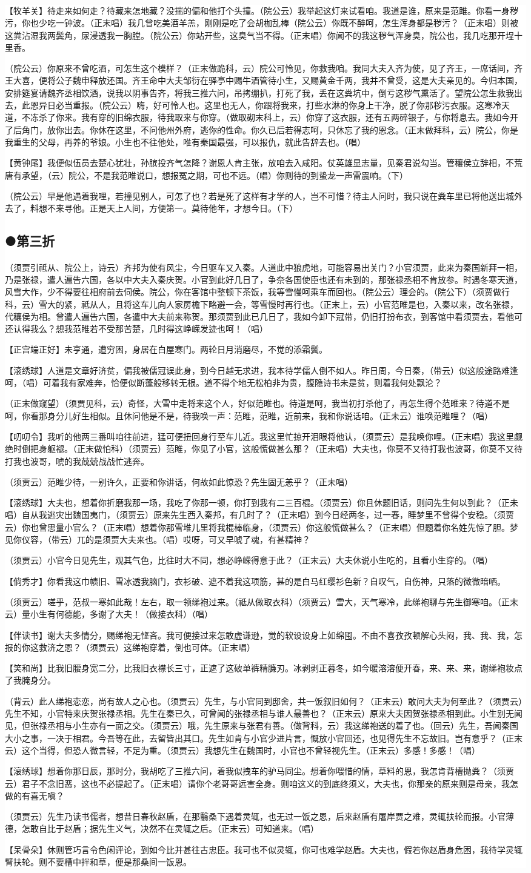 【牧羊关】待走来如何走？待藏来怎地藏？没揣的偏和他打个头撞。（院公云）我举起这灯来试看咱。我道是谁，原来是范雎。你看一身秽污，你也少吃一钟波。（正末唱）我几曾吃美酒羊羔，刚刚是吃了会胡枷乱棒（院公云）你既不醉呵，怎生浑身都是秽污？（正末唱）则被这粪沾湿我两鬓角，尿浸透我一胸膛。（院公云）你站开些，这臭气当不得。（正末唱）你闻不的我这秽气浑身臭，院公也，我几吃那开埕十里香。  
  
（院公云）你原来不曾吃酒，可怎生这个模样？（正末做跪科，云）院公可怜见，你救我咱。我同大夫入齐为使，见了齐王，一席话间，齐王大喜，便将公子魏申释放还国。齐王命中大夫邹衍在驿亭中赐牛酒管待小生，又赐黄金千两，我并不曾受，这是大夫亲见的。今归本国，安排筵宴请魏齐丞相饮酒，说我以阴事告齐，将我三推六问，吊拷绷扒，打死了我，丢在这粪坑中，倒亏这秽气熏活了。望院公怎生救我出去，此恩异日必当重报。（院公云）嗨，好可怜人也。这里也无人，你跟将我来，打些水淋的你身上干净，脱了你那秽污衣服。这寒冷天道，不冻杀了你来。我有穿的旧绵衣服，待我取来与你穿。（做取砌末科上，云）你穿了这衣服，还有五两碎银子，与你将息去。我如今开了后角门，放你出去。你休在这里，不问他州外府，逃你的性命。你久已后若得志呵，只休忘了我的恩念。（正末做拜科，云）院公，你是我重生的父母，再养的爷娘。小生也不往他处，唯有秦国最强，可以报仇，就此告辞去也。（唱）  
  
【黄钟尾】我便似伍员去楚心犹壮，孙膑投齐气怎降？谢恩人肯主张，放咱去入咸阳。仗英雄显志量，见秦君说勾当。管穰侯立辞相，不荒唐有承望，（云）院公，不是我范睢说口，想报冤之期，可也不远。（唱）你则待的到蛰龙一声雷震响。（下）  
  
（院公云）早是他遇着我哩，若撞见别人，可怎了也？若是死了这样有才学的人，岂不可惜？待主人问时，我只说在粪车里已将他送出城外去了，料想不来寻他。正是天上人间，方便第一。莫待他年，才想今日。（下）  
  
## ●第三折  
  
（须贾引祗从、院公上，诗云）齐邦为使有风尘，今日驱车又入秦。人道此中狼虎地，可能容易出关门？小官须贾，此来为秦国新拜一相，乃是张禄，遣人遍告六国，各以中大夫入秦庆贺。小官到此好几日了，争奈各国使臣也还有未到的，那张禄丞相不肯放参。时遇冬寒天道，风雪大作，少不得要往相府前去伺侯。院公，你在客馆中整顿下茶饭，我等雪慢呵乘车而回也。（院公云）理会的。（院公下）（须贾做行科，云）雪大的紧，祗从人，且将这车儿向人家房檐下略避一会，等雪慢时再行也。（正末上，云）小官范睢是也，入秦以来，改名张禄，代穰侯为相。曾遣人遍告六国，各遣中大夫前来称贺。那须贾到此已几日了，我如今卸下冠带，仍旧打扮布衣，到客馆中看须贾去，看他可还认得我么？想我范睢若不受那苦楚，几时得这峥嵘发迹也呵！（唱）  
  
【正宫端正好】未亨通，遭穷困，身居在白屋寒门。两轮日月消磨尽，不觉的添霜鬓。  
  
【滚绣球】人道是文章好济贫，偏我被儒冠误此身，到今日越无求进，我本待学儒人倒不如人。昨日周，今日秦，（带云）似这般途路难逢呵，（唱）可着我有家难奔，恰便似断蓬般移转无根。道不得个地无松柏非为贵，腹隐诗书未是贫，则着我何处飘沦？  
  
（正末做窥望）（须贾见科，云）奇怪，大雪中走将来这个人，好似范睢也。待道是呵，我当初打杀他了，再怎生得个范睢来？待道不是呵，你看那身分儿好生相似。且休问他是不是，待我唤一声：范睢，范睢，近前来，我和你说话咱。（正未云）谁唤范睢哩？（唱）  
  
【叨叨令】我听的他两三番叫咱往前进，猛可便扭回身行至车儿近。我这里忙掠开泪眼将他认，（须贾云）是我唤你哩。（正末唱）我这里觑绝时倒把身躯褪。（正末做怕科）（须贾云）范睢，你见了小官，这般慌做甚么那？（正未唱）大夫也，你莫不又待打我也波哥，你莫不又待打我也波哥，唬的我兢兢战战忙逃奔。  
  
（须贾云）范睢少待，一别许久，正要和你讲话，何故如此惊恐？先生固无恙乎？（正未唱）  
  
【滚绣球】大夫也，想着你折磨我那一场，我吃了你那一顿，你打到我有二三百棍。（须贾云）你且休题旧话，则问先生何以到此？（正未唱）自从我逃灾出魏国夷门，（须贾云）原来先生西入秦邦，有几时了？（正末唱）到今日经两冬，过一春，睡梦里不曾得个安稳。（须贾云）你也曾思量小官么？（正末唱）想着你那雪堆儿里将我棍棒临身，（须贾云）你这般慌做甚么？（正末唱）但题着你名姓先惊了胆。梦见你仪容，（带云）兀的是须贾大夫来也。（唱）哎呀，可又早唬了魂，有甚精神？  
  
（须贾云）小官今日见先生，观其气色，比往时大不同，想必峥嵘得意于此？（正末云）大夫休说小生吃的，且看小生穿的。（唱）  
  
【倘秀才】你看我这巾帻旧、雪冰透我脑门，衣衫破、遮不着我这项筋，甚的是白马红缨衫色新？自叹气，自伤神，只落的微微暗哂。  
  
（须贾云）嗟乎，范叔一寒如此哉！左右，取一领绨袍过来。（祗从做取衣科）（须贾云）雪大，天气寒冷，此绨袍聊与先生御寒咱。（正末云）量小生有何德能，多谢了大夫！（做接衣科）（唱）  
  
【伴读书】谢大夫多情分，赐绨袍无悭吝。我可便接过来怎敢虚谦逊，觉的软设设身上如绵囤。不由不喜孜孜顿解心头闷，我、我、我，怎报的你这救济之恩？（须贾云）这绨袍穿着，倒也可体。（正末唱）  
  
【笑和尚】比我旧腰身宽二分，比我旧衣襟长三寸，正遮了这破单裤精臁刃。冰剥剥正暮冬，如今暖溶溶便开春，来、来、来，谢绨袍妆点了我腌身分。  
  
（背云）此人绨袍恋恋，尚有故人之心也。（须贾云）先生，与小官同到邸舍，共一饭叙旧如何？（正末云）敢问大夫为何至此？（须贾云）先生不知，小官特来庆贺张禄丞相。先生在秦已久，可曾闻的张禄丞相与谁人最善也？（正末云）原来大夫因贺张禄丞相到此。小生别无闻见，但张禄丞相与小生亦有一面之交。（须贾云）哦，先生原来与张君有善。（做背科，云）我这绨袍送的着了也。（回云）先生，吾闻秦国大小之事，一决于相君。今吾等在此，去留皆出其口。先生如肯与小官少进片言，慨放小官回还，也见得先生不忘故旧。岂有意乎？（正末云）这个当得，但恐人微言轻，不足为重。（须贾云）我想先生在魏国时，小官也不曾轻视先生。（正末云）多感！多感！（唱）  
  
【滚绣球】想着你那日辰，那时分，我胡吃了三推六问，着我似拽车的驴马同尘。想着你喂惜的情，草料的恩，我怎肯背槽抛粪？（须贾云）君子不念旧恶，这也不必提起了。（正末唱）请你个老哥哥远害全身。则咱这义的到底终须义，大夫也，你那亲的原来则是母亲，我怎做的有喜无嗔？  
  
（须贾云）先生乃读书儒者，想昔日春秋赵盾，在那翳桑下遇着灵辄，也无过一饭之恩，后来赵盾有屠岸贾之难，灵辄扶轮而报。小官薄德，怎敢自比于赵盾；据先生义气，决然不在灵辄之后。（正末云）可知道来。（唱）  
  
【呆骨朵】休则管巧言令色闲评论，到如今比并甚往古忠臣。我可也不似灵辄，你可也难学赵盾。大夫也，假若你赵盾身危困，我待学灵辄臂扶轮。则不要槽中拌和草，便是那桑间一饭恩。  
  